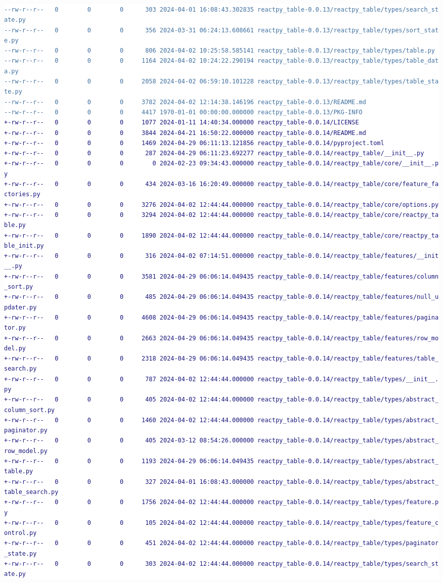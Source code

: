 ```diff
--rw-r--r--   0        0        0      303 2024-04-01 16:08:43.302835 reactpy_table-0.0.13/reactpy_table/types/search_state.py
--rw-r--r--   0        0        0      356 2024-03-31 06:24:13.608661 reactpy_table-0.0.13/reactpy_table/types/sort_state.py
--rw-r--r--   0        0        0      806 2024-04-02 10:25:58.585141 reactpy_table-0.0.13/reactpy_table/types/table.py
--rw-r--r--   0        0        0     1164 2024-04-02 10:24:22.290194 reactpy_table-0.0.13/reactpy_table/types/table_data.py
--rw-r--r--   0        0        0     2058 2024-04-02 06:59:10.101228 reactpy_table-0.0.13/reactpy_table/types/table_state.py
--rw-r--r--   0        0        0     3782 2024-04-02 12:14:38.146196 reactpy_table-0.0.13/README.md
--rw-r--r--   0        0        0     4417 1970-01-01 00:00:00.000000 reactpy_table-0.0.13/PKG-INFO
+-rw-r--r--   0        0        0     1077 2024-01-11 14:40:34.000000 reactpy_table-0.0.14/LICENSE
+-rw-r--r--   0        0        0     3844 2024-04-21 16:50:22.000000 reactpy_table-0.0.14/README.md
+-rw-r--r--   0        0        0     1469 2024-04-29 06:11:13.121856 reactpy_table-0.0.14/pyproject.toml
+-rw-r--r--   0        0        0      287 2024-04-29 06:11:23.692277 reactpy_table-0.0.14/reactpy_table/__init__.py
+-rw-r--r--   0        0        0        0 2024-02-23 09:34:43.000000 reactpy_table-0.0.14/reactpy_table/core/__init__.py
+-rw-r--r--   0        0        0      434 2024-03-16 16:20:49.000000 reactpy_table-0.0.14/reactpy_table/core/feature_factories.py
+-rw-r--r--   0        0        0     3276 2024-04-02 12:44:44.000000 reactpy_table-0.0.14/reactpy_table/core/options.py
+-rw-r--r--   0        0        0     3294 2024-04-02 12:44:44.000000 reactpy_table-0.0.14/reactpy_table/core/reactpy_table.py
+-rw-r--r--   0        0        0     1890 2024-04-02 12:44:44.000000 reactpy_table-0.0.14/reactpy_table/core/reactpy_table_init.py
+-rw-r--r--   0        0        0      316 2024-04-02 07:14:51.000000 reactpy_table-0.0.14/reactpy_table/features/__init__.py
+-rw-r--r--   0        0        0     3581 2024-04-29 06:06:14.049435 reactpy_table-0.0.14/reactpy_table/features/column_sort.py
+-rw-r--r--   0        0        0      485 2024-04-29 06:06:14.049435 reactpy_table-0.0.14/reactpy_table/features/null_updater.py
+-rw-r--r--   0        0        0     4608 2024-04-29 06:06:14.049435 reactpy_table-0.0.14/reactpy_table/features/paginator.py
+-rw-r--r--   0        0        0     2663 2024-04-29 06:06:14.049435 reactpy_table-0.0.14/reactpy_table/features/row_model.py
+-rw-r--r--   0        0        0     2318 2024-04-29 06:06:14.049435 reactpy_table-0.0.14/reactpy_table/features/table_search.py
+-rw-r--r--   0        0        0      787 2024-04-02 12:44:44.000000 reactpy_table-0.0.14/reactpy_table/types/__init__.py
+-rw-r--r--   0        0        0      405 2024-04-02 12:44:44.000000 reactpy_table-0.0.14/reactpy_table/types/abstract_column_sort.py
+-rw-r--r--   0        0        0     1460 2024-04-02 12:44:44.000000 reactpy_table-0.0.14/reactpy_table/types/abstract_paginator.py
+-rw-r--r--   0        0        0      405 2024-03-12 08:54:26.000000 reactpy_table-0.0.14/reactpy_table/types/abstract_row_model.py
+-rw-r--r--   0        0        0     1193 2024-04-29 06:06:14.049435 reactpy_table-0.0.14/reactpy_table/types/abstract_table.py
+-rw-r--r--   0        0        0      327 2024-04-01 16:08:43.000000 reactpy_table-0.0.14/reactpy_table/types/abstract_table_search.py
+-rw-r--r--   0        0        0     1756 2024-04-02 12:44:44.000000 reactpy_table-0.0.14/reactpy_table/types/feature.py
+-rw-r--r--   0        0        0      105 2024-04-02 12:44:44.000000 reactpy_table-0.0.14/reactpy_table/types/feature_control.py
+-rw-r--r--   0        0        0      451 2024-04-02 12:44:44.000000 reactpy_table-0.0.14/reactpy_table/types/paginator_state.py
+-rw-r--r--   0        0        0      303 2024-04-02 12:44:44.000000 reactpy_table-0.0.14/reactpy_table/types/search_state.py
```